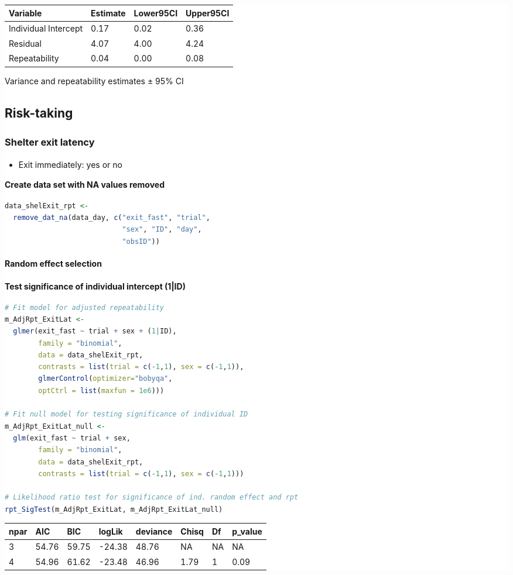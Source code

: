 | Variable             | Estimate | Lower95CI | Upper95CI |
| :------------------- | :------- | :-------- | :-------- |
| Individual Intercept | 0.17     | 0.02      | 0.36      |
| Residual             | 4.07     | 4.00      | 4.24      |
| Repeatability        | 0.04     | 0.00      | 0.08      |

Variance and repeatability estimates ± 95% CI

## Risk-taking

### Shelter exit latency

  - Exit immediately: yes or no

**Create data set with NA values removed**

``` r
data_shelExit_rpt <- 
  remove_dat_na(data_day, c("exit_fast", "trial",
                            "sex", "ID", "day",
                            "obsID"))
```

#### Random effect selection

**Test significance of individual intercept (1|ID)**

``` r
# Fit model for adjusted repeatability
m_AdjRpt_ExitLat <- 
  glmer(exit_fast ~ trial + sex + (1|ID),  
        family = "binomial", 
        data = data_shelExit_rpt,
        contrasts = list(trial = c(-1,1), sex = c(-1,1)),
        glmerControl(optimizer="bobyqa",
        optCtrl = list(maxfun = 1e6)))

# Fit null model for testing significance of individual ID
m_AdjRpt_ExitLat_null <- 
  glm(exit_fast ~ trial + sex,  
        family = "binomial", 
        data = data_shelExit_rpt,
        contrasts = list(trial = c(-1,1), sex = c(-1,1)))

# Likelihood ratio test for significance of ind. random effect and rpt
rpt_SigTest(m_AdjRpt_ExitLat, m_AdjRpt_ExitLat_null)
```

| npar | AIC   | BIC   | logLik  | deviance | Chisq | Df | p\_value |
| :--- | :---- | :---- | :------ | :------- | :---- | :- | :------- |
| 3    | 54.76 | 59.75 | \-24.38 | 48.76    | NA    | NA | NA       |
| 4    | 54.96 | 61.62 | \-23.48 | 46.96    | 1.79  | 1  | 0.09     |
